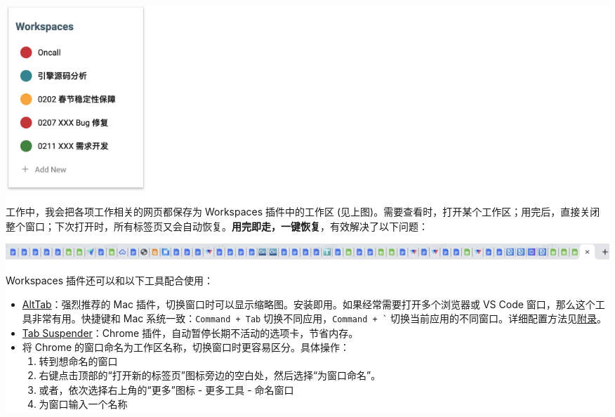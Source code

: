 <img src="/media/image-20220213183753158.png" width="200px"/>


工作中，我会把各项工作相关的网页都保存为 Workspaces 插件中的工作区 (见上图)。需要查看时，打开某个工作区；用完后，直接关闭整个窗口；下次打开时，所有标签页又会自动恢复。**用完即走，一键恢复**，有效解决了以下问题：

![image-20220213190712070](/media/image-20220213190712070.png)


Workspaces 插件还可以和以下工具配合使用：

* [AltTab](https://alt-tab-macos.netlify.app/)：强烈推荐的 Mac 插件，切换窗口时可以显示缩略图。安装即用。如果经常需要打开多个浏览器或 VS Code 窗口，那么这个工具非常有用。快捷键和 Mac 系统一致：`Command + Tab` 切换不同应用，`` Command + ` `` 切换当前应用的不同窗口。详细配置方法见[附录](#alt-tab)。
* [Tab Suspender](https://chrome.google.com/webstore/detail/tab-suspender/fiabciakcmgepblmdkmemdbbkilneeeh)：Chrome 插件，自动暂停长期不活动的选项卡，节省内存。
* 将 Chrome 的窗口命名为工作区名称，切换窗口时更容易区分。具体操作：
  1. 转到想命名的窗口
  2. 右键点击顶部的“打开新的标签页”图标旁边的空白处，然后选择“为窗口命名”。
  3. 或者，依次选择右上角的“更多”图标 - 更多工具 - 命名窗口
  4. 为窗口输入一个名称
